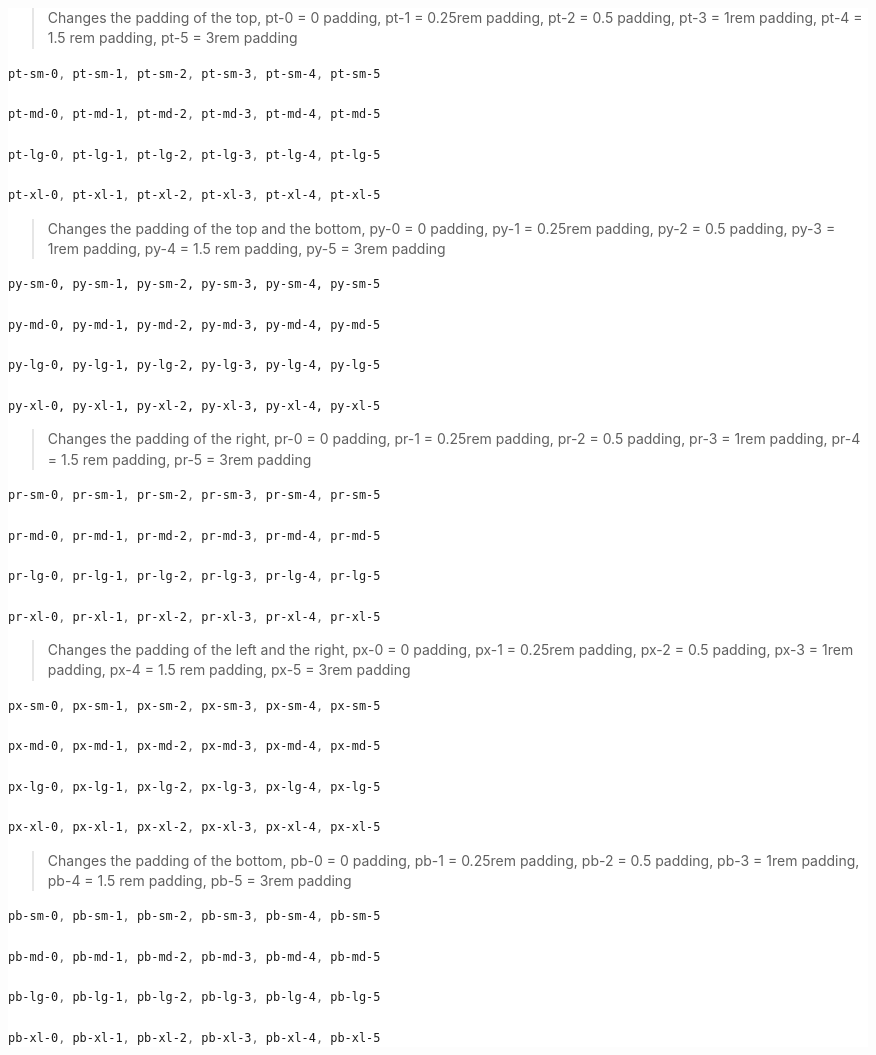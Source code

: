 > Changes the padding of the top, pt-0 = 0 padding, pt-1 = 0.25rem padding, pt-2 = 0.5 padding, pt-3 = 1rem padding, pt-4 = 1.5 rem padding, pt-5 = 3rem padding

```css
pt-sm-0, pt-sm-1, pt-sm-2, pt-sm-3, pt-sm-4, pt-sm-5

pt-md-0, pt-md-1, pt-md-2, pt-md-3, pt-md-4, pt-md-5

pt-lg-0, pt-lg-1, pt-lg-2, pt-lg-3, pt-lg-4, pt-lg-5

pt-xl-0, pt-xl-1, pt-xl-2, pt-xl-3, pt-xl-4, pt-xl-5
```

> Changes the padding of the top and the bottom, py-0 = 0 padding, py-1 = 0.25rem padding, py-2 = 0.5 padding, py-3 = 1rem padding, py-4 = 1.5 rem padding, py-5 = 3rem padding

```
py-sm-0, py-sm-1, py-sm-2, py-sm-3, py-sm-4, py-sm-5

py-md-0, py-md-1, py-md-2, py-md-3, py-md-4, py-md-5

py-lg-0, py-lg-1, py-lg-2, py-lg-3, py-lg-4, py-lg-5

py-xl-0, py-xl-1, py-xl-2, py-xl-3, py-xl-4, py-xl-5
```

> Changes the padding of the right, pr-0 = 0 padding, pr-1 = 0.25rem padding, pr-2 = 0.5 padding, pr-3 = 1rem padding, pr-4 = 1.5 rem padding, pr-5 = 3rem padding

```css
pr-sm-0, pr-sm-1, pr-sm-2, pr-sm-3, pr-sm-4, pr-sm-5

pr-md-0, pr-md-1, pr-md-2, pr-md-3, pr-md-4, pr-md-5

pr-lg-0, pr-lg-1, pr-lg-2, pr-lg-3, pr-lg-4, pr-lg-5

pr-xl-0, pr-xl-1, pr-xl-2, pr-xl-3, pr-xl-4, pr-xl-5
```

> Changes the padding of the left and the right, px-0 = 0 padding, px-1 = 0.25rem padding, px-2 = 0.5 padding, px-3 = 1rem padding, px-4 = 1.5 rem padding, px-5 = 3rem padding

```css
px-sm-0, px-sm-1, px-sm-2, px-sm-3, px-sm-4, px-sm-5

px-md-0, px-md-1, px-md-2, px-md-3, px-md-4, px-md-5

px-lg-0, px-lg-1, px-lg-2, px-lg-3, px-lg-4, px-lg-5

px-xl-0, px-xl-1, px-xl-2, px-xl-3, px-xl-4, px-xl-5
```

> Changes the padding of the bottom, pb-0 = 0 padding, pb-1 = 0.25rem padding, pb-2 = 0.5 padding, pb-3 = 1rem padding, pb-4 = 1.5 rem padding, pb-5 = 3rem padding

```css
pb-sm-0, pb-sm-1, pb-sm-2, pb-sm-3, pb-sm-4, pb-sm-5

pb-md-0, pb-md-1, pb-md-2, pb-md-3, pb-md-4, pb-md-5

pb-lg-0, pb-lg-1, pb-lg-2, pb-lg-3, pb-lg-4, pb-lg-5

pb-xl-0, pb-xl-1, pb-xl-2, pb-xl-3, pb-xl-4, pb-xl-5
```
